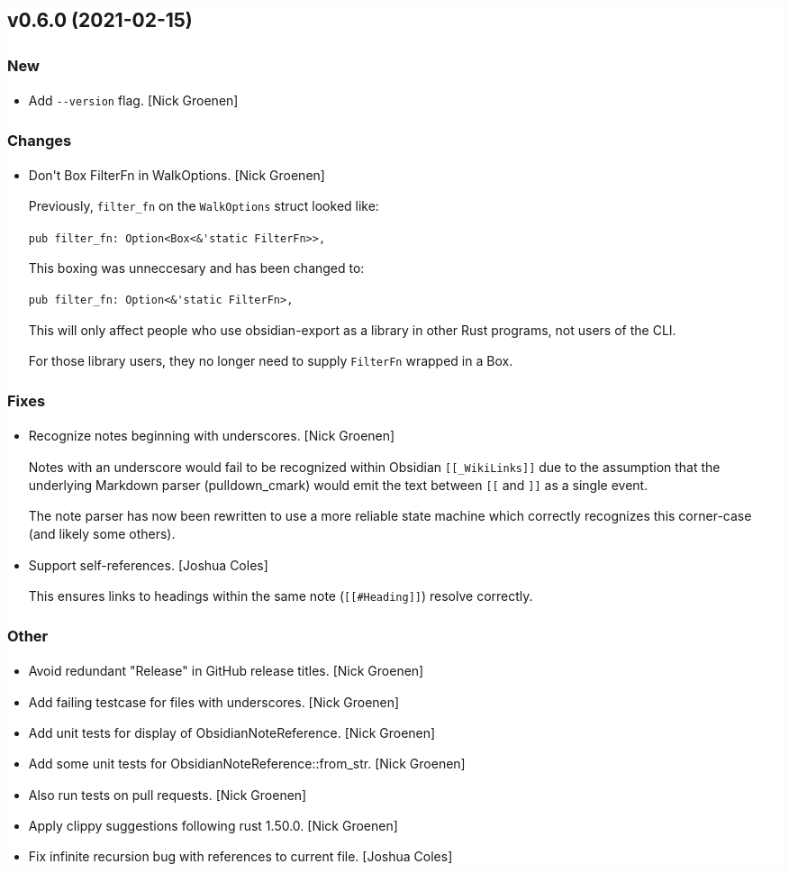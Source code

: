## v0.6.0 (2021-02-15)

### New

* Add `--version` flag. [Nick Groenen]

### Changes

* Don't Box FilterFn in WalkOptions. [Nick Groenen]

  Previously, `filter_fn` on the `WalkOptions` struct looked like:

      pub filter_fn: Option<Box<&'static FilterFn>>,

  This boxing was unneccesary and has been changed to:

      pub filter_fn: Option<&'static FilterFn>,

  This will only affect people who use obsidian-export as a library in
  other Rust programs, not users of the CLI.

  For those library users, they no longer need to supply `FilterFn`
  wrapped in a Box.

### Fixes

* Recognize notes beginning with underscores. [Nick Groenen]

  Notes with an underscore would fail to be recognized within Obsidian
  `[[_WikiLinks]]` due to the assumption that the underlying Markdown
  parser (pulldown_cmark) would emit the text between `[[` and `]]` as
  a single event.

  The note parser has now been rewritten to use a more reliable state
  machine which correctly recognizes this corner-case (and likely some
  others).

* Support self-references. [Joshua Coles]

  This ensures links to headings within the same note (`[[#Heading]]`)
  resolve correctly.

### Other

* Avoid redundant "Release" in GitHub release titles. [Nick Groenen]

* Add failing testcase for files with underscores. [Nick Groenen]

* Add unit tests for display of ObsidianNoteReference. [Nick Groenen]

* Add some unit tests for ObsidianNoteReference::from_str. [Nick Groenen]

* Also run tests on pull requests. [Nick Groenen]

* Apply clippy suggestions following rust 1.50.0. [Nick Groenen]

* Fix infinite recursion bug with references to current file. [Joshua Coles]


  [slug]: https://crates.io/crates/slug
  [arbitrary blocks]: https://publish.obsidian.md/help/How+to/Link+to+blocks
  [gitchangelog]: https://github.com/vaab/gitchangelog